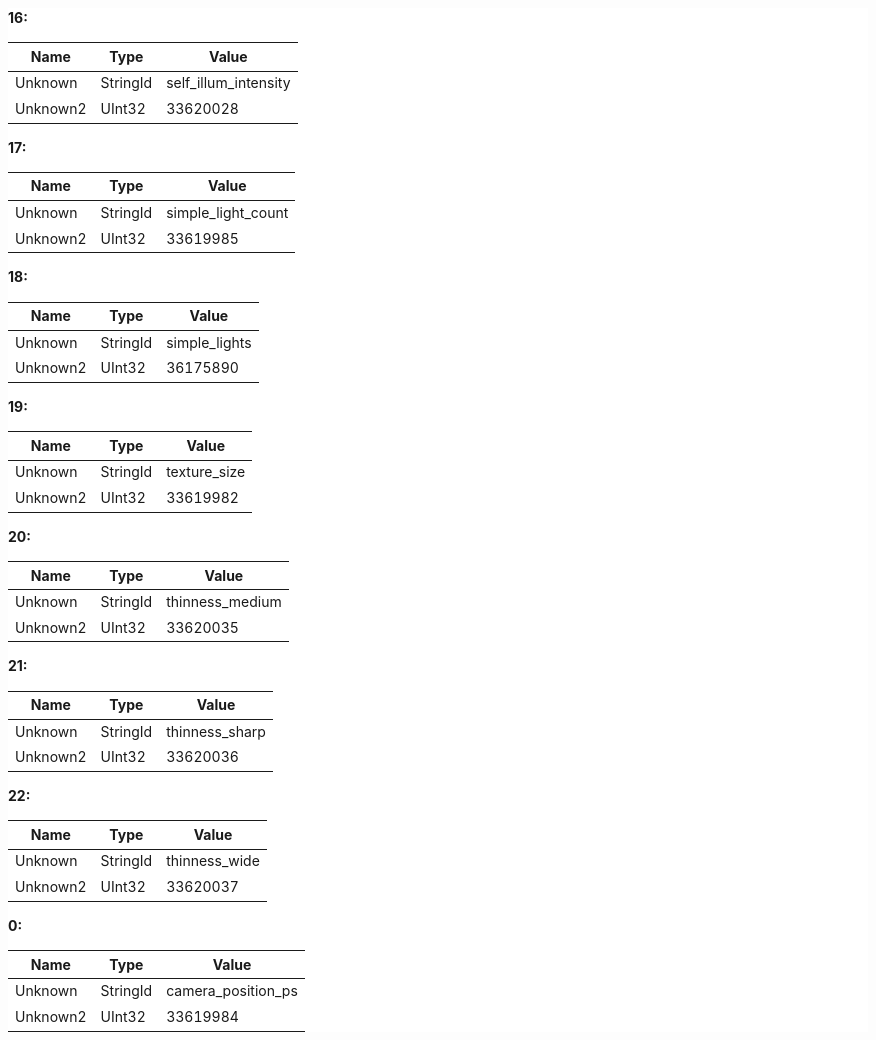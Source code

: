 
**16:**

Name	| Type	| Value
---	|---	|---	|
Unknown	|StringId	|self_illum_intensity
Unknown2	|UInt32	|33620028


**17:**

Name	| Type	| Value
---	|---	|---	|
Unknown	|StringId	|simple_light_count
Unknown2	|UInt32	|33619985


**18:**

Name	| Type	| Value
---	|---	|---	|
Unknown	|StringId	|simple_lights
Unknown2	|UInt32	|36175890


**19:**

Name	| Type	| Value
---	|---	|---	|
Unknown	|StringId	|texture_size
Unknown2	|UInt32	|33619982


**20:**

Name	| Type	| Value
---	|---	|---	|
Unknown	|StringId	|thinness_medium
Unknown2	|UInt32	|33620035


**21:**

Name	| Type	| Value
---	|---	|---	|
Unknown	|StringId	|thinness_sharp
Unknown2	|UInt32	|33620036


**22:**

Name	| Type	| Value
---	|---	|---	|
Unknown	|StringId	|thinness_wide
Unknown2	|UInt32	|33620037


**0:**

Name	| Type	| Value
---	|---	|---	|
Unknown	|StringId	|camera_position_ps
Unknown2	|UInt32	|33619984
